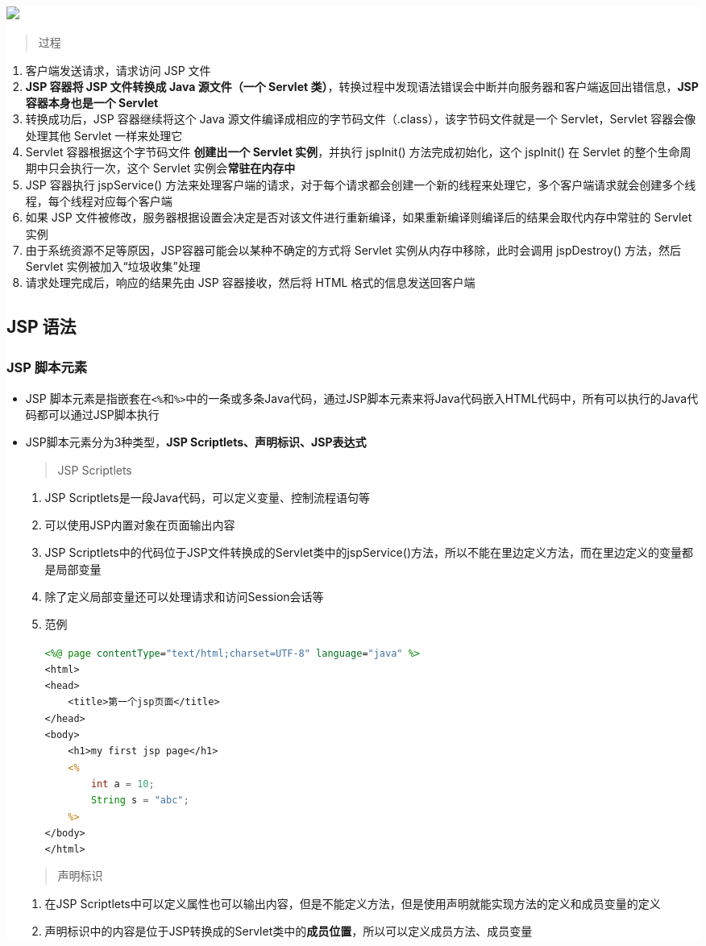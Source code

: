 ![](https://cyan-images.oss-cn-shanghai.aliyuncs.com/images/03-java-web-20230321-04.jpg)

> 过程

1. 客户端发送请求，请求访问 JSP 文件
2. **JSP 容器将 JSP 文件转换成 Java 源文件（一个 Servlet 类）**，转换过程中发现语法错误会中断并向服务器和客户端返回出错信息，**JSP 容器本身也是一个 Servlet**
3. 转换成功后，JSP 容器继续将这个 Java 源文件编译成相应的字节码文件（.class），该字节码文件就是一个 Servlet，Servlet 容器会像处理其他 Servlet 一样来处理它
4. Servlet 容器根据这个字节码文件 **创建出一个 Servlet 实例**，并执行 jspInit() 方法完成初始化，这个 jspInit() 在 Servlet 的整个生命周期中只会执行一次，这个 Servlet 实例会**常驻在内存中**
5. JSP 容器执行 jspService() 方法来处理客户端的请求，对于每个请求都会创建一个新的线程来处理它，多个客户端请求就会创建多个线程，每个线程对应每个客户端
6. 如果 JSP 文件被修改，服务器根据设置会决定是否对该文件进行重新编译，如果重新编译则编译后的结果会取代内存中常驻的 Servlet 实例
7. 由于系统资源不足等原因，JSP容器可能会以某种不确定的方式将 Servlet 实例从内存中移除，此时会调用 jspDestroy() 方法，然后 Servlet 实例被加入“垃圾收集”处理
8. 请求处理完成后，响应的结果先由 JSP 容器接收，然后将 HTML 格式的信息发送回客户端

## JSP 语法

### JSP 脚本元素

* JSP 脚本元素是指嵌套在`<%`和`%>`中的一条或多条Java代码，通过JSP脚本元素来将Java代码嵌入HTML代码中，所有可以执行的Java代码都可以通过JSP脚本执行

* JSP脚本元素分为3种类型，**JSP Scriptlets、声明标识、JSP表达式**

  >  JSP Scriptlets

  1. JSP Scriptlets是一段Java代码，可以定义变量、控制流程语句等

  2. 可以使用JSP内置对象在页面输出内容

  3. JSP Scriptlets中的代码位于JSP文件转换成的Servlet类中的jspService()方法，所以不能在里边定义方法，而在里边定义的变量都是局部变量

  4. 除了定义局部变量还可以处理请求和访问Session会话等

  5. 范例

     ```jsp
     <%@ page contentType="text/html;charset=UTF-8" language="java" %>
     <html>
     <head>
         <title>第一个jsp页面</title>
     </head>
     <body>
         <h1>my first jsp page</h1>
         <%
             int a = 10;
             String s = "abc";
         %>
     </body>
     </html>
     ```

  > 声明标识

  1. 在JSP Scriptlets中可以定义属性也可以输出内容，但是不能定义方法，但是使用声明就能实现方法的定义和成员变量的定义

  2. 声明标识中的内容是位于JSP转换成的Servlet类中的**成员位置**，所以可以定义成员方法、成员变量
